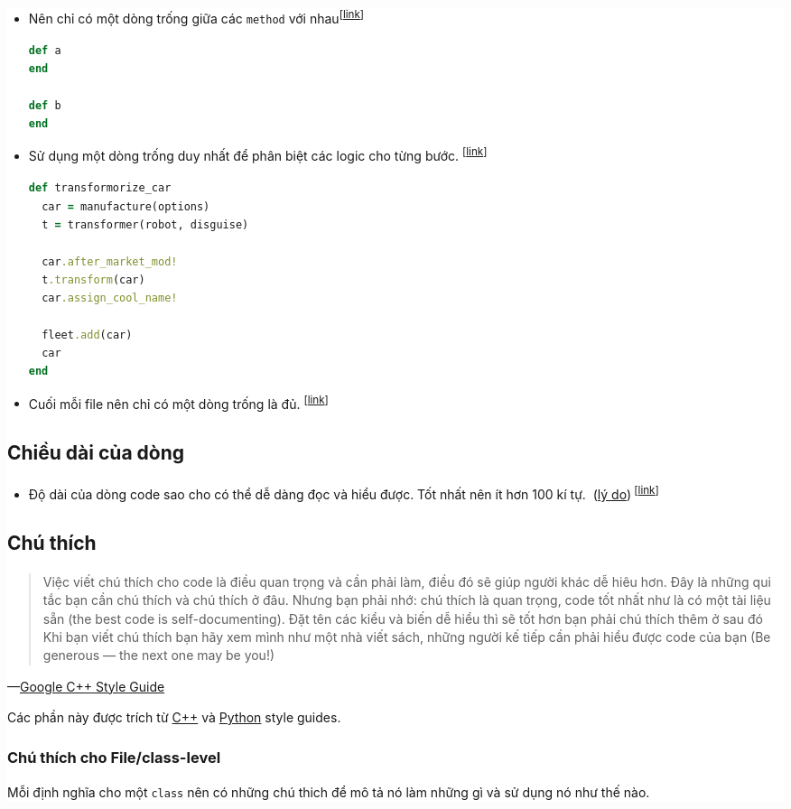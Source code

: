 * <a name="newline-between-methods"></a>Nên chỉ có một dòng trống giữa các `method` với nhau<sup>[[link](#newline-between-methods)]</sup>

    ```ruby
    def a
    end

    def b
    end
    ```

* <a name="method-def-empty-lines"></a>Sử dụng một dòng trống duy nhất để phân biệt các logic cho từng bước.
    <sup>[[link](#method-def-empty-lines)]</sup>

    ```ruby
    def transformorize_car
      car = manufacture(options)
      t = transformer(robot, disguise)

      car.after_market_mod!
      t.transform(car)
      car.assign_cool_name!

      fleet.add(car)
      car
    end
    ```

* <a name="trailing-newline"></a>Cuối mỗi file nên chỉ có một dòng trống là đủ.
    <sup>[[link](#trailing-newline)]</sup>

## Chiều dài của dòng
* Độ dài của dòng code sao cho có thể dễ dàng đọc và hiểu được. Tốt nhất nên ít hơn 100 kí tự.
  ([lý do](./rationales.md#line-length))<sup>
  [[link](#line-length)]</sup>

## Chú thích
> Việc viết chú thích cho code là điều quan trọng và cần phải làm, điều đó sẽ giúp
> người khác dễ hiêu hơn. Đây là những qui tắc bạn cần chú thích và chú thích ở đâu.
> Nhưng bạn phải nhớ: chú thích là quan trọng, code tốt nhất như là có một tài liệu sẵn
> (the best code is self-documenting). Đặt tên các kiểu và biến dễ hiểu thì sẽ tốt hơn
> bạn phải chú thích thêm ở sau đó
> Khi bạn viết chú thích bạn hãy xem mình như một nhà viết sách, những người
> kế tiếp cần phải hiểu được code của bạn (Be generous — the next one may be you!)

&mdash;[Google C++ Style Guide][google-c++]

Các phần này được trích từ 
[C++][google-c++-comments] và [Python][google-python-comments] style guides.

### Chú thích cho File/class-level

Mỗi định nghĩa cho một `class` nên có những chú thich để mô tả nó làm những gì
và sử dụng nó như thế nào.


[airbnb-javascript]: https://github.com/airbnb/javascript
[bbatsov-ruby]: https://github.com/bbatsov/ruby-style-guide
[github-ruby]: https://github.com/styleguide/ruby
[google-c++]: https://google.github.io/styleguide/cppguide.html
[google-c++-comments]: https://google.github.io/styleguide/cppguide.html#Comments
[google-python-comments]: https://google.github.io/styleguide/pyguide.html#Comments
[ruby-naming-bang]: http://dablog.rubypal.com/2007/8/15/bang-methods-or-danger-will-rubyist